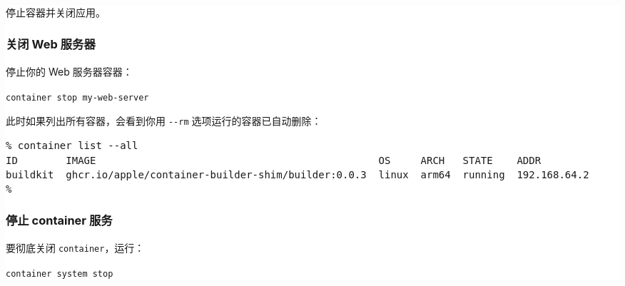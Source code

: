 停止容器并关闭应用。

### 关闭 Web 服务器

停止你的 Web 服务器容器：

```bash
container stop my-web-server
```

此时如果列出所有容器，会看到你用 `--rm` 选项运行的容器已自动删除：

<pre>
% container list --all
ID        IMAGE                                               OS     ARCH   STATE    ADDR
buildkit  ghcr.io/apple/container-builder-shim/builder:0.0.3  linux  arm64  running  192.168.64.2
%
</pre>

### 停止 container 服务

要彻底关闭 `container`，运行：

```bash
container system stop
```
